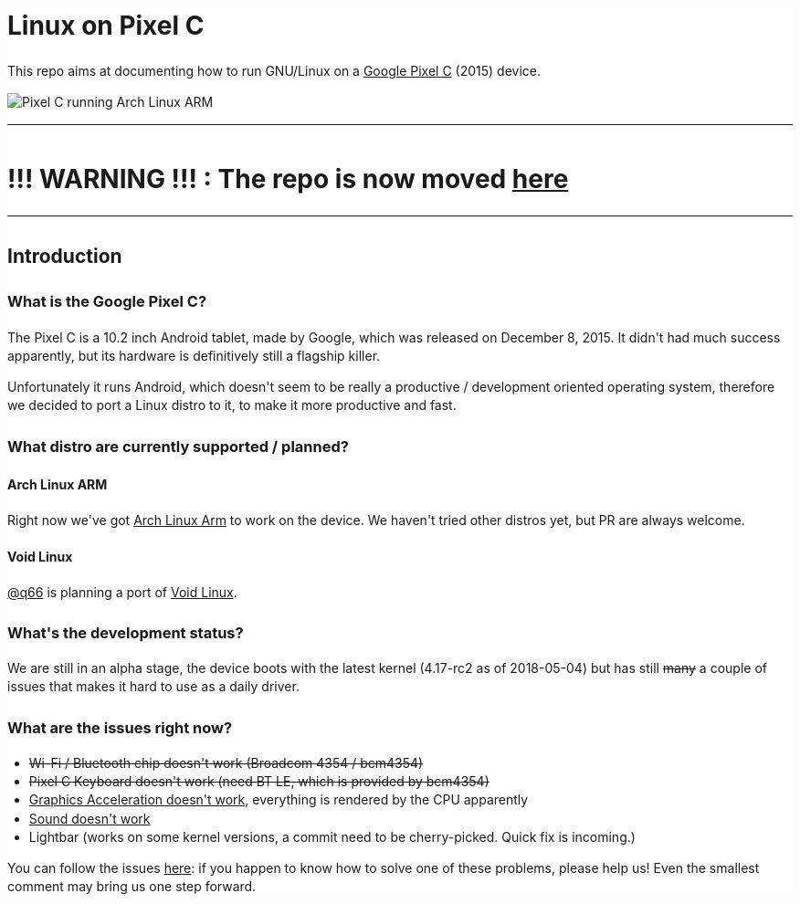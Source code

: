 # Linux on Pixel C
This repo aims at documenting how to run GNU/Linux on a [Google Pixel C](https://en.wikipedia.org/wiki/Pixel_C) (2015) device.

![Pixel C running Arch Linux ARM](/images/intro.jpg)

---

# !!! WARNING !!! : The repo is now moved [here](https://github.com/pixelc-linux/documentation)


---

## Introduction
### What is the Google Pixel C?
The Pixel C is a 10.2 inch Android tablet, made by Google, which was released on December 8, 2015.
It didn't had much success apparently, but its hardware is definitively still a flagship killer.

Unfortunately it runs Android, which doesn't seem to be really a productive / development oriented operating system, therefore we decided to port a Linux distro to it, to make it more productive and fast.

### What distro are currently supported / planned?

#### Arch Linux ARM
Right now we've got [Arch Linux Arm](http://archlinuxarm.org/) to work on the device. We haven't tried other distros yet, but PR are always welcome.  

#### Void Linux
[@q66](https://github.com/q66) is planning a port of [Void Linux](https://www.voidlinux.eu/).

### What's the development status?
We are still in an alpha stage, the device boots with the latest kernel (4.17-rc2 as of 2018-05-04) but has still ~~many~~ a couple of issues that makes it hard to use as a daily driver.

### What are the issues right now?

 - ~~Wi-Fi / Bluetooth chip doesn't work (Broadcom 4354 / bcm4354)~~
 - ~~Pixel C Keyboard doesn't work (need BT LE, which is provided by bcm4354)~~
 - [Graphics Acceleration doesn't work](https://github.com/denysvitali/linux-on-pixel-c/issues/2), everything is rendered by the CPU apparently
 - [Sound doesn't work](https://github.com/denysvitali/linux-on-pixel-c/issues/4)
 - Lightbar (works on some kernel versions, a commit need to be cherry-picked. Quick fix is incoming.)

You can follow the issues [here](https://github.com/denysvitali/linux-on-pixel-c/issues): if you happen to know how to solve one of these problems, please help us! Even the smallest comment may bring us one step forward.
